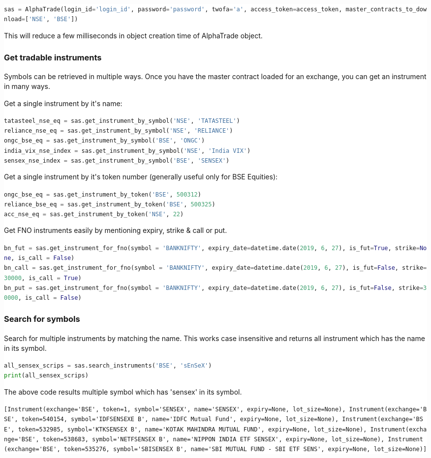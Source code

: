 ```python
sas = AlphaTrade(login_id='login_id', password='password', twofa='a', access_token=access_token, master_contracts_to_download=['NSE', 'BSE'])
```

This will reduce a few milliseconds in object creation time of AlphaTrade object.

### Get tradable instruments

Symbols can be retrieved in multiple ways. Once you have the master contract loaded for an exchange, you can get an instrument in many ways.

Get a single instrument by it's name:

```python
tatasteel_nse_eq = sas.get_instrument_by_symbol('NSE', 'TATASTEEL')
reliance_nse_eq = sas.get_instrument_by_symbol('NSE', 'RELIANCE')
ongc_bse_eq = sas.get_instrument_by_symbol('BSE', 'ONGC')
india_vix_nse_index = sas.get_instrument_by_symbol('NSE', 'India VIX')
sensex_nse_index = sas.get_instrument_by_symbol('BSE', 'SENSEX')
```

Get a single instrument by it's token number (generally useful only for BSE Equities):

```python
ongc_bse_eq = sas.get_instrument_by_token('BSE', 500312)
reliance_bse_eq = sas.get_instrument_by_token('BSE', 500325)
acc_nse_eq = sas.get_instrument_by_token('NSE', 22)
```

Get FNO instruments easily by mentioning expiry, strike & call or put.

```python
bn_fut = sas.get_instrument_for_fno(symbol = 'BANKNIFTY', expiry_date=datetime.date(2019, 6, 27), is_fut=True, strike=None, is_call = False)
bn_call = sas.get_instrument_for_fno(symbol = 'BANKNIFTY', expiry_date=datetime.date(2019, 6, 27), is_fut=False, strike=30000, is_call = True)
bn_put = sas.get_instrument_for_fno(symbol = 'BANKNIFTY', expiry_date=datetime.date(2019, 6, 27), is_fut=False, strike=30000, is_call = False)
```

### Search for symbols

Search for multiple instruments by matching the name. This works case insensitive and returns all instrument which has the name in its symbol.

```python
all_sensex_scrips = sas.search_instruments('BSE', 'sEnSeX')
print(all_sensex_scrips)
```

The above code results multiple symbol which has 'sensex' in its symbol.

```
[Instrument(exchange='BSE', token=1, symbol='SENSEX', name='SENSEX', expiry=None, lot_size=None), Instrument(exchange='BSE', token=540154, symbol='IDFSENSEXE B', name='IDFC Mutual Fund', expiry=None, lot_size=None), Instrument(exchange='BSE', token=532985, symbol='KTKSENSEX B', name='KOTAK MAHINDRA MUTUAL FUND', expiry=None, lot_size=None), Instrument(exchange='BSE', token=538683, symbol='NETFSENSEX B', name='NIPPON INDIA ETF SENSEX', expiry=None, lot_size=None), Instrument(exchange='BSE', token=535276, symbol='SBISENSEX B', name='SBI MUTUAL FUND - SBI ETF SENS', expiry=None, lot_size=None)]
```
